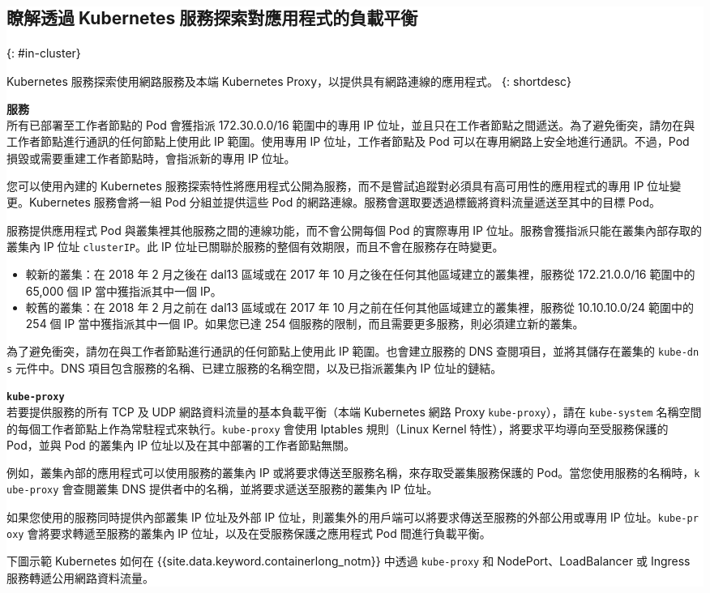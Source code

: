 <area target="" href="/docs/containers?topic=containers-loadbalancer" alt="網路負載平衡器 (NLB) 服務" coords="288,405,324,414,348,434,350,455,327,471,295,477,246,471,222,446,237,417" shape="poly">
<area target="" href="/docs/containers?topic=containers-ingress" alt="Ingress 應用程式負載平衡器 (ALB) 服務" coords="532,405,568,410,593,427,600,448,582,468,554,477,508,476,467,463,454,441,474,419" shape="poly">
</map>

## 瞭解透過 Kubernetes 服務探索對應用程式的負載平衡
{: #in-cluster}

Kubernetes 服務探索使用網路服務及本端 Kubernetes Proxy，以提供具有網路連線的應用程式。
{: shortdesc}

**服務**</br>
所有已部署至工作者節點的 Pod 會獲指派 172.30.0.0/16 範圍中的專用 IP 位址，並且只在工作者節點之間遞送。為了避免衝突，請勿在與工作者節點進行通訊的任何節點上使用此 IP 範圍。使用專用 IP 位址，工作者節點及 Pod 可以在專用網路上安全地進行通訊。不過，Pod 損毀或需要重建工作者節點時，會指派新的專用 IP 位址。

您可以使用內建的 Kubernetes 服務探索特性將應用程式公開為服務，而不是嘗試追蹤對必須具有高可用性的應用程式的專用 IP 位址變更。Kubernetes 服務會將一組 Pod 分組並提供這些 Pod 的網路連線。服務會選取要透過標籤將資料流量遞送至其中的目標 Pod。

服務提供應用程式 Pod 與叢集裡其他服務之間的連線功能，而不會公開每個 Pod 的實際專用 IP 位址。服務會獲指派只能在叢集內部存取的叢集內 IP 位址 `clusterIP`。此 IP 位址已關聯於服務的整個有效期限，而且不會在服務存在時變更。
* 較新的叢集：在 2018 年 2 月之後在 dal13 區域或在 2017 年 10 月之後在任何其他區域建立的叢集裡，服務從 172.21.0.0/16 範圍中的 65,000 個 IP 當中獲指派其中一個 IP。
* 較舊的叢集：在 2018 年 2 月之前在 dal13 區域或在 2017 年 10 月之前在任何其他區域建立的叢集裡，服務從 10.10.10.0/24 範圍中的 254 個 IP 當中獲指派其中一個 IP。如果您已達 254 個服務的限制，而且需要更多服務，則必須建立新的叢集。

為了避免衝突，請勿在與工作者節點進行通訊的任何節點上使用此 IP 範圍。也會建立服務的 DNS 查閱項目，並將其儲存在叢集的 `kube-dns` 元件中。DNS 項目包含服務的名稱、已建立服務的名稱空間，以及已指派叢集內 IP 位址的鏈結。



**`kube-proxy`**</br>
若要提供服務的所有 TCP 及 UDP 網路資料流量的基本負載平衡（本端 Kubernetes 網路 Proxy `kube-proxy`），請在 `kube-system` 名稱空間的每個工作者節點上作為常駐程式來執行。`kube-proxy` 會使用 Iptables 規則（Linux Kernel 特性），將要求平均導向至受服務保護的 Pod，並與 Pod 的叢集內 IP 位址以及在其中部署的工作者節點無關。

例如，叢集內部的應用程式可以使用服務的叢集內 IP 或將要求傳送至服務名稱，來存取受叢集服務保護的 Pod。當您使用服務的名稱時，`kube-proxy` 會查閱叢集 DNS 提供者中的名稱，並將要求遞送至服務的叢集內 IP 位址。

如果您使用的服務同時提供內部叢集 IP 位址及外部 IP 位址，則叢集外的用戶端可以將要求傳送至服務的外部公用或專用 IP 位址。`kube-proxy` 會將要求轉遞至服務的叢集內 IP 位址，以及在受服務保護之應用程式 Pod 間進行負載平衡。

下圖示範 Kubernetes 如何在 {{site.data.keyword.containerlong_notm}} 中透過 `kube-proxy` 和 NodePort、LoadBalancer 或 Ingress 服務轉遞公用網路資料流量。
<p>
<figure>